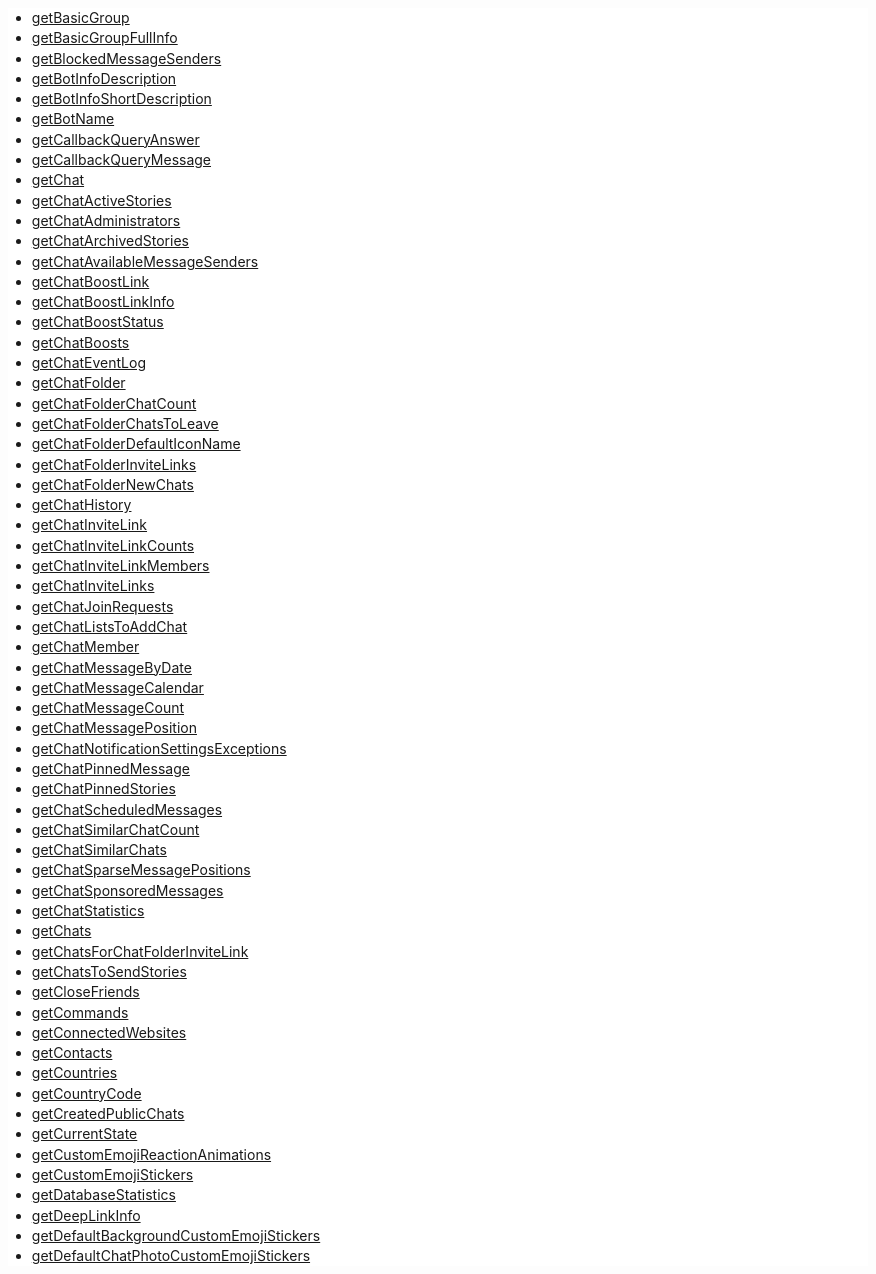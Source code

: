 - [getBasicGroup](types._AsyncApi.md#getbasicgroup)
- [getBasicGroupFullInfo](types._AsyncApi.md#getbasicgroupfullinfo)
- [getBlockedMessageSenders](types._AsyncApi.md#getblockedmessagesenders)
- [getBotInfoDescription](types._AsyncApi.md#getbotinfodescription)
- [getBotInfoShortDescription](types._AsyncApi.md#getbotinfoshortdescription)
- [getBotName](types._AsyncApi.md#getbotname)
- [getCallbackQueryAnswer](types._AsyncApi.md#getcallbackqueryanswer)
- [getCallbackQueryMessage](types._AsyncApi.md#getcallbackquerymessage)
- [getChat](types._AsyncApi.md#getchat)
- [getChatActiveStories](types._AsyncApi.md#getchatactivestories)
- [getChatAdministrators](types._AsyncApi.md#getchatadministrators)
- [getChatArchivedStories](types._AsyncApi.md#getchatarchivedstories)
- [getChatAvailableMessageSenders](types._AsyncApi.md#getchatavailablemessagesenders)
- [getChatBoostLink](types._AsyncApi.md#getchatboostlink)
- [getChatBoostLinkInfo](types._AsyncApi.md#getchatboostlinkinfo)
- [getChatBoostStatus](types._AsyncApi.md#getchatbooststatus)
- [getChatBoosts](types._AsyncApi.md#getchatboosts)
- [getChatEventLog](types._AsyncApi.md#getchateventlog)
- [getChatFolder](types._AsyncApi.md#getchatfolder)
- [getChatFolderChatCount](types._AsyncApi.md#getchatfolderchatcount)
- [getChatFolderChatsToLeave](types._AsyncApi.md#getchatfolderchatstoleave)
- [getChatFolderDefaultIconName](types._AsyncApi.md#getchatfolderdefaulticonname)
- [getChatFolderInviteLinks](types._AsyncApi.md#getchatfolderinvitelinks)
- [getChatFolderNewChats](types._AsyncApi.md#getchatfoldernewchats)
- [getChatHistory](types._AsyncApi.md#getchathistory)
- [getChatInviteLink](types._AsyncApi.md#getchatinvitelink)
- [getChatInviteLinkCounts](types._AsyncApi.md#getchatinvitelinkcounts)
- [getChatInviteLinkMembers](types._AsyncApi.md#getchatinvitelinkmembers)
- [getChatInviteLinks](types._AsyncApi.md#getchatinvitelinks)
- [getChatJoinRequests](types._AsyncApi.md#getchatjoinrequests)
- [getChatListsToAddChat](types._AsyncApi.md#getchatliststoaddchat)
- [getChatMember](types._AsyncApi.md#getchatmember)
- [getChatMessageByDate](types._AsyncApi.md#getchatmessagebydate)
- [getChatMessageCalendar](types._AsyncApi.md#getchatmessagecalendar)
- [getChatMessageCount](types._AsyncApi.md#getchatmessagecount)
- [getChatMessagePosition](types._AsyncApi.md#getchatmessageposition)
- [getChatNotificationSettingsExceptions](types._AsyncApi.md#getchatnotificationsettingsexceptions)
- [getChatPinnedMessage](types._AsyncApi.md#getchatpinnedmessage)
- [getChatPinnedStories](types._AsyncApi.md#getchatpinnedstories)
- [getChatScheduledMessages](types._AsyncApi.md#getchatscheduledmessages)
- [getChatSimilarChatCount](types._AsyncApi.md#getchatsimilarchatcount)
- [getChatSimilarChats](types._AsyncApi.md#getchatsimilarchats)
- [getChatSparseMessagePositions](types._AsyncApi.md#getchatsparsemessagepositions)
- [getChatSponsoredMessages](types._AsyncApi.md#getchatsponsoredmessages)
- [getChatStatistics](types._AsyncApi.md#getchatstatistics)
- [getChats](types._AsyncApi.md#getchats)
- [getChatsForChatFolderInviteLink](types._AsyncApi.md#getchatsforchatfolderinvitelink)
- [getChatsToSendStories](types._AsyncApi.md#getchatstosendstories)
- [getCloseFriends](types._AsyncApi.md#getclosefriends)
- [getCommands](types._AsyncApi.md#getcommands)
- [getConnectedWebsites](types._AsyncApi.md#getconnectedwebsites)
- [getContacts](types._AsyncApi.md#getcontacts)
- [getCountries](types._AsyncApi.md#getcountries)
- [getCountryCode](types._AsyncApi.md#getcountrycode)
- [getCreatedPublicChats](types._AsyncApi.md#getcreatedpublicchats)
- [getCurrentState](types._AsyncApi.md#getcurrentstate)
- [getCustomEmojiReactionAnimations](types._AsyncApi.md#getcustomemojireactionanimations)
- [getCustomEmojiStickers](types._AsyncApi.md#getcustomemojistickers)
- [getDatabaseStatistics](types._AsyncApi.md#getdatabasestatistics)
- [getDeepLinkInfo](types._AsyncApi.md#getdeeplinkinfo)
- [getDefaultBackgroundCustomEmojiStickers](types._AsyncApi.md#getdefaultbackgroundcustomemojistickers)
- [getDefaultChatPhotoCustomEmojiStickers](types._AsyncApi.md#getdefaultchatphotocustomemojistickers)